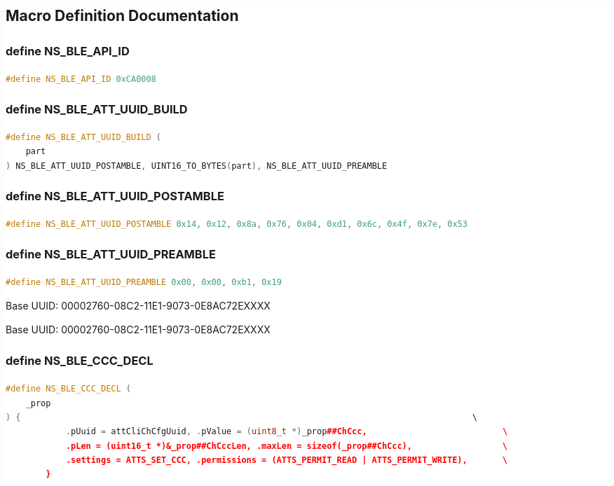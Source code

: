 



        
## Macro Definition Documentation





### define NS\_BLE\_API\_ID 

```C++
#define NS_BLE_API_ID 0xCA0008
```






### define NS\_BLE\_ATT\_UUID\_BUILD 

```C++
#define NS_BLE_ATT_UUID_BUILD (
    part
) NS_BLE_ATT_UUID_POSTAMBLE, UINT16_TO_BYTES(part), NS_BLE_ATT_UUID_PREAMBLE
```






### define NS\_BLE\_ATT\_UUID\_POSTAMBLE 

```C++
#define NS_BLE_ATT_UUID_POSTAMBLE 0x14, 0x12, 0x8a, 0x76, 0x04, 0xd1, 0x6c, 0x4f, 0x7e, 0x53
```






### define NS\_BLE\_ATT\_UUID\_PREAMBLE 


```C++
#define NS_BLE_ATT_UUID_PREAMBLE 0x00, 0x00, 0xb1, 0x19
```



Base UUID: 00002760-08C2-11E1-9073-0E8AC72EXXXX


Base UUID: 00002760-08C2-11E1-9073-0E8AC72EXXXX 


        



### define NS\_BLE\_CCC\_DECL 

```C++
#define NS_BLE_CCC_DECL (
    _prop
) {                                                                                          \
            .pUuid = attCliChCfgUuid, .pValue = (uint8_t *)_prop##ChCcc,                           \
            .pLen = (uint16_t *)&_prop##ChCccLen, .maxLen = sizeof(_prop##ChCcc),                  \
            .settings = ATTS_SET_CCC, .permissions = (ATTS_PERMIT_READ | ATTS_PERMIT_WRITE),       \
        }
```
